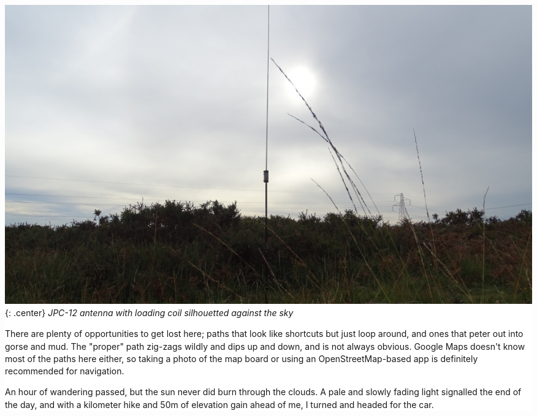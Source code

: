 ![JPC-12 antenna with loading coil silhouetted against a faint sun in a cloudy sky](/img/blog/2024/upton-heath-5.jpg){: .center}
*JPC-12 antenna with loading coil silhouetted against the sky*

There are plenty of opportunities to get lost here; paths that look like shortcuts but just loop around, and ones that peter out into gorse and mud. The "proper" path zig-zags wildly and dips up and down, and is not always obvious. Google Maps doesn't know most of the paths here either, so taking a photo of the map board or using an OpenStreetMap-based app is definitely recommended for navigation.

An hour of wandering passed, but the sun never did burn through the clouds. A pale and slowly fading light signalled the end of the day, and with a kilometer hike and 50m of elevation gain ahead of me, I turned and headed for the car.
